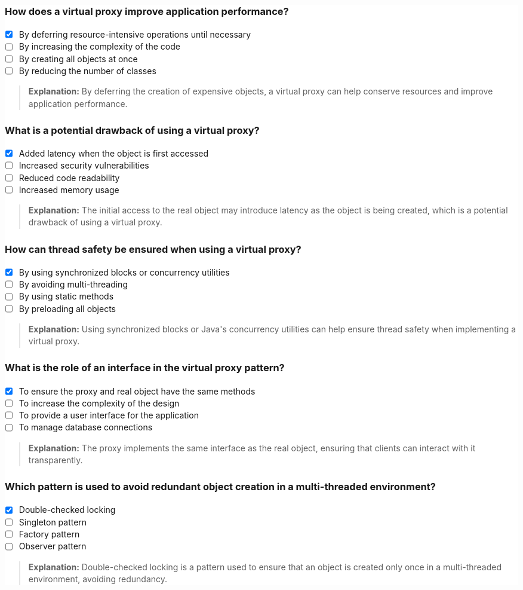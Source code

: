 ### How does a virtual proxy improve application performance?

- [x] By deferring resource-intensive operations until necessary
- [ ] By increasing the complexity of the code
- [ ] By creating all objects at once
- [ ] By reducing the number of classes

> **Explanation:** By deferring the creation of expensive objects, a virtual proxy can help conserve resources and improve application performance.

### What is a potential drawback of using a virtual proxy?

- [x] Added latency when the object is first accessed
- [ ] Increased security vulnerabilities
- [ ] Reduced code readability
- [ ] Increased memory usage

> **Explanation:** The initial access to the real object may introduce latency as the object is being created, which is a potential drawback of using a virtual proxy.

### How can thread safety be ensured when using a virtual proxy?

- [x] By using synchronized blocks or concurrency utilities
- [ ] By avoiding multi-threading
- [ ] By using static methods
- [ ] By preloading all objects

> **Explanation:** Using synchronized blocks or Java's concurrency utilities can help ensure thread safety when implementing a virtual proxy.

### What is the role of an interface in the virtual proxy pattern?

- [x] To ensure the proxy and real object have the same methods
- [ ] To increase the complexity of the design
- [ ] To provide a user interface for the application
- [ ] To manage database connections

> **Explanation:** The proxy implements the same interface as the real object, ensuring that clients can interact with it transparently.

### Which pattern is used to avoid redundant object creation in a multi-threaded environment?

- [x] Double-checked locking
- [ ] Singleton pattern
- [ ] Factory pattern
- [ ] Observer pattern

> **Explanation:** Double-checked locking is a pattern used to ensure that an object is created only once in a multi-threaded environment, avoiding redundancy.
